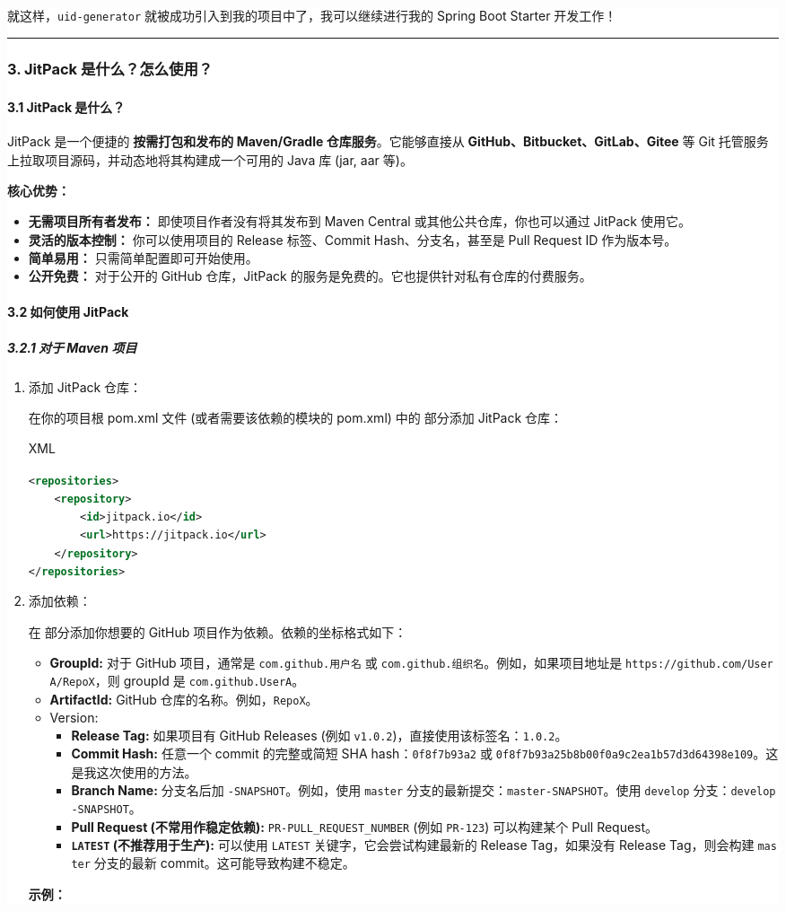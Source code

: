就这样，`uid-generator` 就被成功引入到我的项目中了，我可以继续进行我的 Spring Boot Starter 开发工作！

---



### 3. JitPack 是什么？怎么使用？

#### 3.1 JitPack 是什么？

JitPack 是一个便捷的 **按需打包和发布的 Maven/Gradle 仓库服务**。它能够直接从 **GitHub、Bitbucket、GitLab、Gitee** 等 Git 托管服务上拉取项目源码，并动态地将其构建成一个可用的 Java 库 (jar, aar 等)。

**核心优势：**

- **无需项目所有者发布：** 即使项目作者没有将其发布到 Maven Central 或其他公共仓库，你也可以通过 JitPack 使用它。
- **灵活的版本控制：** 你可以使用项目的 Release 标签、Commit Hash、分支名，甚至是 Pull Request ID 作为版本号。
- **简单易用：** 只需简单配置即可开始使用。
- **公开免费：** 对于公开的 GitHub 仓库，JitPack 的服务是免费的。它也提供针对私有仓库的付费服务。

#### 3.2 如何使用 JitPack

##### 3.2.1 对于 Maven 项目

1. 添加 JitPack 仓库：

   在你的项目根 pom.xml 文件 (或者需要该依赖的模块的 pom.xml) 中的 <repositories> 部分添加 JitPack 仓库：

   XML

   ```xml
   <repositories>
       <repository>
           <id>jitpack.io</id>
           <url>https://jitpack.io</url>
       </repository>
   </repositories>
   ```

2. 添加依赖：

   在 <dependencies> 部分添加你想要的 GitHub 项目作为依赖。依赖的坐标格式如下：

   - **GroupId:** 对于 GitHub 项目，通常是 `com.github.用户名` 或 `com.github.组织名`。例如，如果项目地址是 `https://github.com/UserA/RepoX`，则 groupId 是 `com.github.UserA`。
   - **ArtifactId:** GitHub 仓库的名称。例如，`RepoX`。
   - Version:
     - **Release Tag:** 如果项目有 GitHub Releases (例如 `v1.0.2`)，直接使用该标签名：`1.0.2`。
     - **Commit Hash:** 任意一个 commit 的完整或简短 SHA hash：`0f8f7b93a2` 或 `0f8f7b93a25b8b00f0a9c2ea1b57d3d64398e109`。这是我这次使用的方法。
     - **Branch Name:** 分支名后加 `-SNAPSHOT`。例如，使用 `master` 分支的最新提交：`master-SNAPSHOT`。使用 `develop` 分支：`develop-SNAPSHOT`。
     - **Pull Request (不常用作稳定依赖):** `PR-PULL_REQUEST_NUMBER` (例如 `PR-123`) 可以构建某个 Pull Request。
     - **`LATEST` (不推荐用于生产):** 可以使用 `LATEST` 关键字，它会尝试构建最新的 Release Tag，如果没有 Release Tag，则会构建 `master` 分支的最新 commit。这可能导致构建不稳定。

   **示例：**
